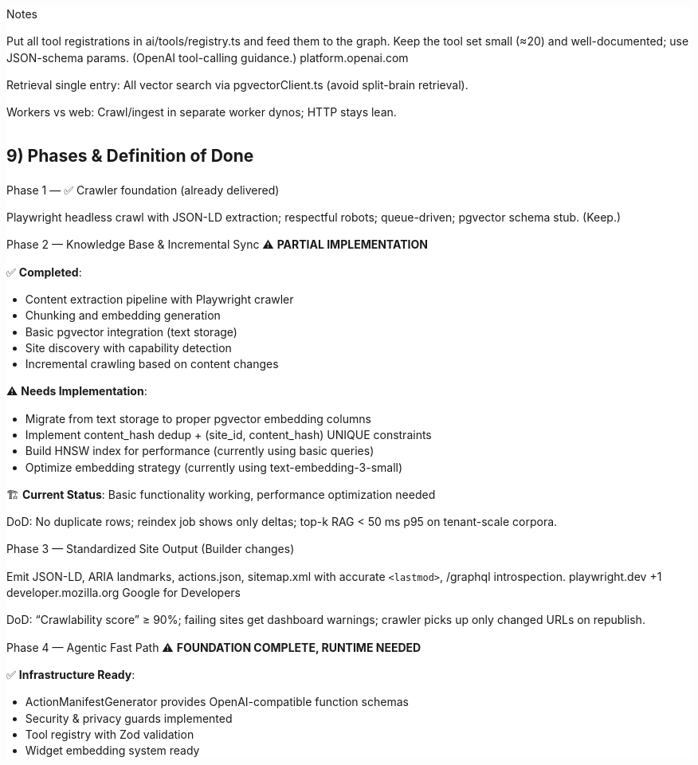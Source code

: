 Notes

Put all tool registrations in ai/tools/registry.ts and feed them to the graph. Keep the tool set small (≈20) and well-documented; use JSON-schema params. (OpenAI tool-calling guidance.)
platform.openai.com

Retrieval single entry: All vector search via pgvectorClient.ts (avoid split-brain retrieval).

Workers vs web: Crawl/ingest in separate worker dynos; HTTP stays lean.

## 9) Phases & Definition of Done

Phase 1 — ✅ Crawler foundation (already delivered)

Playwright headless crawl with JSON-LD extraction; respectful robots; queue-driven; pgvector schema stub. (Keep.)

Phase 2 — Knowledge Base & Incremental Sync ⚠️ **PARTIAL IMPLEMENTATION**

✅ **Completed**:

- Content extraction pipeline with Playwright crawler
- Chunking and embedding generation
- Basic pgvector integration (text storage)
- Site discovery with capability detection
- Incremental crawling based on content changes

⚠️ **Needs Implementation**:

- Migrate from text storage to proper pgvector embedding columns
- Implement content_hash dedup + (site_id, content_hash) UNIQUE constraints
- Build HNSW index for performance (currently using basic queries)
- Optimize embedding strategy (currently using text-embedding-3-small)

🏗️ **Current Status**: Basic functionality working, performance optimization needed

DoD: No duplicate rows; reindex job shows only deltas; top-k RAG < 50 ms p95 on tenant-scale corpora.

Phase 3 — Standardized Site Output (Builder changes)

Emit JSON-LD, ARIA landmarks, actions.json, sitemap.xml with accurate `<lastmod>`, /graphql introspection.
playwright.dev
+1
developer.mozilla.org
Google for Developers

DoD: “Crawlability score” ≥ 90%; failing sites get dashboard warnings; crawler picks up only changed URLs on republish.

Phase 4 — Agentic Fast Path ⚠️ **FOUNDATION COMPLETE, RUNTIME NEEDED**

✅ **Infrastructure Ready**:

- ActionManifestGenerator provides OpenAI-compatible function schemas
- Security & privacy guards implemented
- Tool registry with Zod validation
- Widget embedding system ready
